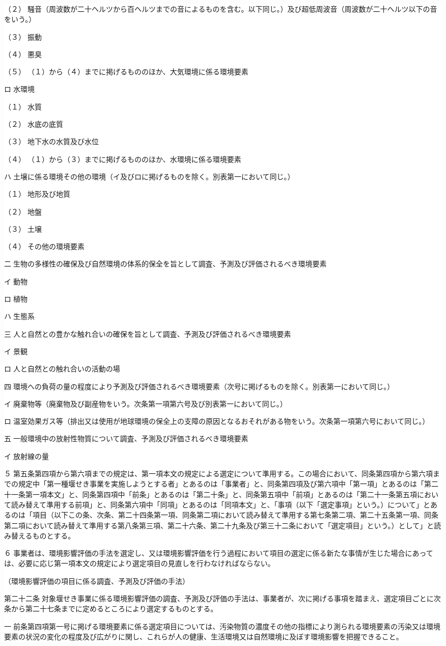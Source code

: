 （２） 騒音（周波数が二十ヘルツから百ヘルツまでの音によるものを含む。以下同じ。）及び超低周波音（周波数が二十ヘルツ以下の音をいう。）

（３） 振動

（４） 悪臭

（５） （１）から（４）までに掲げるもののほか、大気環境に係る環境要素

ロ 水環境

（１） 水質

（２） 水底の底質

（３） 地下水の水質及び水位

（４） （１）から（３）までに掲げるもののほか、水環境に係る環境要素

ハ 土壌に係る環境その他の環境（イ及びロに掲げるものを除く。別表第一において同じ。）

（１） 地形及び地質

（２） 地盤

（３） 土壌

（４） その他の環境要素

二 生物の多様性の確保及び自然環境の体系的保全を旨として調査、予測及び評価されるべき環境要素

イ 動物

ロ 植物

ハ 生態系

三 人と自然との豊かな触れ合いの確保を旨として調査、予測及び評価されるべき環境要素

イ 景観

ロ 人と自然との触れ合いの活動の場

四 環境への負荷の量の程度により予測及び評価されるべき環境要素（次号に掲げるものを除く。別表第一において同じ。）

イ 廃棄物等（廃棄物及び副産物をいう。次条第一項第六号及び別表第一において同じ。）

ロ 温室効果ガス等（排出又は使用が地球環境の保全上の支障の原因となるおそれがある物をいう。次条第一項第六号において同じ。）

五 一般環境中の放射性物質について調査、予測及び評価されるべき環境要素

イ 放射線の量

５ 第五条第四項から第六項までの規定は、第一項本文の規定による選定について準用する。この場合において、同条第四項から第六項までの規定中「第一種堰せき事業を実施しようとする者」とあるのは「事業者」と、同条第四項及び第六項中「第一項」とあるのは「第二十一条第一項本文」と、同条第四項中「前条」とあるのは「第二十条」と、同条第五項中「前項」とあるのは「第二十一条第五項において読み替えて準用する前項」と、同条第六項中「同項」とあるのは「同項本文」と、「事項（以下「選定事項」という。）について」とあるのは「項目（以下この条、次条、第二十四条第一項、同条第二項において読み替えて準用する第七条第二項、第二十五条第一項、同条第二項において読み替えて準用する第八条第三項、第二十六条、第二十九条及び第三十二条において「選定項目」という。）として」と読み替えるものとする。

６ 事業者は、環境影響評価の手法を選定し、又は環境影響評価を行う過程において項目の選定に係る新たな事情が生じた場合にあっては、必要に応じ第一項本文の規定により選定項目の見直しを行わなければならない。

（環境影響評価の項目に係る調査、予測及び評価の手法）

第二十二条 対象堰せき事業に係る環境影響評価の調査、予測及び評価の手法は、事業者が、次に掲げる事項を踏まえ、選定項目ごとに次条から第二十七条までに定めるところにより選定するものとする。

一 前条第四項第一号に掲げる環境要素に係る選定項目については、汚染物質の濃度その他の指標により測られる環境要素の汚染又は環境要素の状況の変化の程度及び広がりに関し、これらが人の健康、生活環境又は自然環境に及ぼす環境影響を把握できること。
